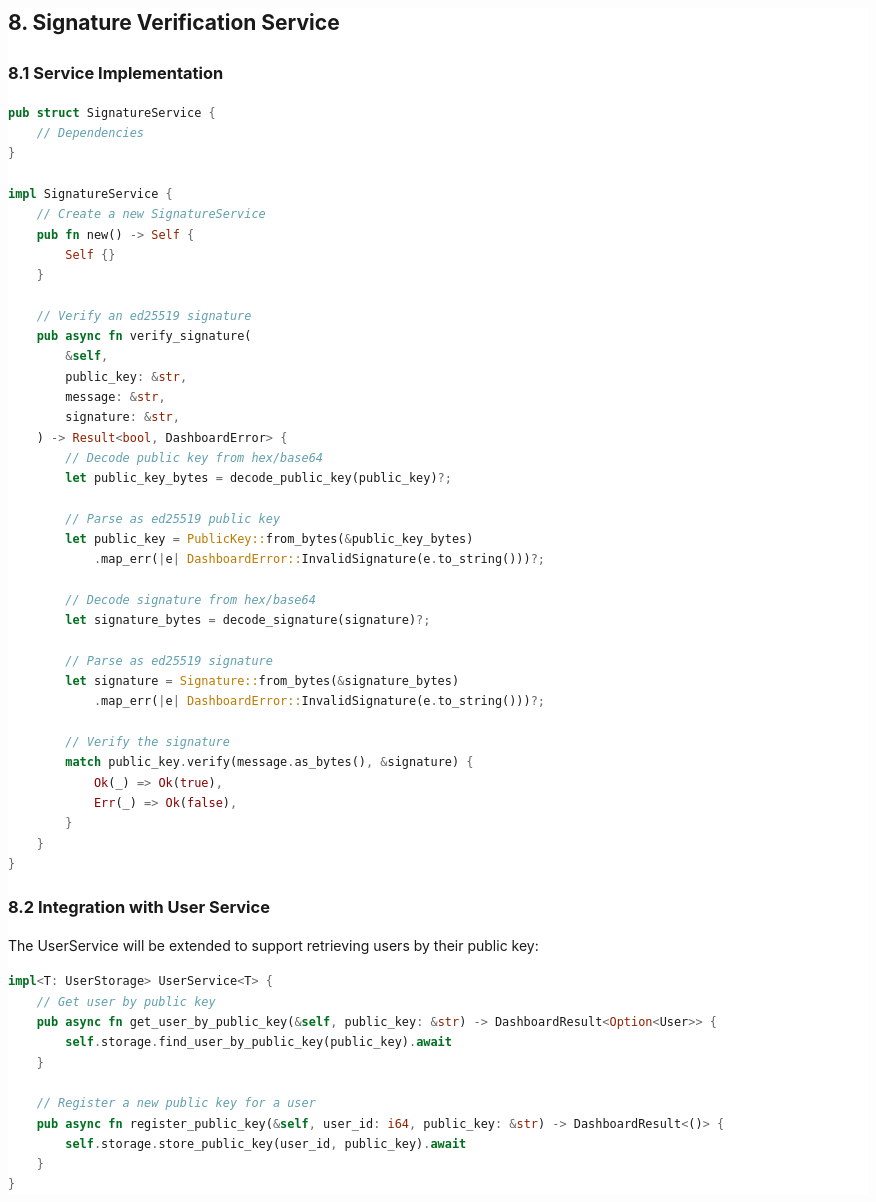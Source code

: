 ## 8. Signature Verification Service

### 8.1 Service Implementation

```rust
pub struct SignatureService {
    // Dependencies
}

impl SignatureService {
    // Create a new SignatureService
    pub fn new() -> Self {
        Self {}
    }

    // Verify an ed25519 signature
    pub async fn verify_signature(
        &self,
        public_key: &str,
        message: &str,
        signature: &str,
    ) -> Result<bool, DashboardError> {
        // Decode public key from hex/base64
        let public_key_bytes = decode_public_key(public_key)?;
        
        // Parse as ed25519 public key
        let public_key = PublicKey::from_bytes(&public_key_bytes)
            .map_err(|e| DashboardError::InvalidSignature(e.to_string()))?;
        
        // Decode signature from hex/base64
        let signature_bytes = decode_signature(signature)?;
        
        // Parse as ed25519 signature
        let signature = Signature::from_bytes(&signature_bytes)
            .map_err(|e| DashboardError::InvalidSignature(e.to_string()))?;
        
        // Verify the signature
        match public_key.verify(message.as_bytes(), &signature) {
            Ok(_) => Ok(true),
            Err(_) => Ok(false),
        }
    }
}
```

### 8.2 Integration with User Service

The UserService will be extended to support retrieving users by their public key:

```rust
impl<T: UserStorage> UserService<T> {
    // Get user by public key
    pub async fn get_user_by_public_key(&self, public_key: &str) -> DashboardResult<Option<User>> {
        self.storage.find_user_by_public_key(public_key).await
    }
    
    // Register a new public key for a user
    pub async fn register_public_key(&self, user_id: i64, public_key: &str) -> DashboardResult<()> {
        self.storage.store_public_key(user_id, public_key).await
    }
}
```
